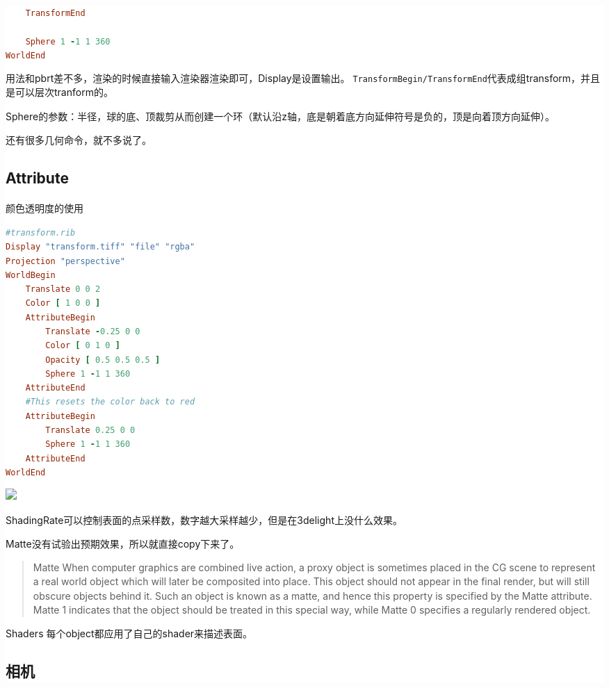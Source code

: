 ```ruby
	TransformEnd
	
	Sphere 1 -1 1 360
WorldEnd
```
用法和pbrt差不多，渲染的时候直接输入渲染器渲染即可，Display是设置输出。
`TransformBegin/TransformEnd`代表成组transform，并且是可以层次tranform的。

Sphere的参数：半径，球的底、顶裁剪从而创建一个环（默认沿z轴，底是朝着底方向延伸符号是负的，顶是向着顶方向延伸）。

还有很多几何命令，就不多说了。

## Attribute
颜色透明度的使用
```ruby
#transform.rib
Display "transform.tiff" "file" "rgba"
Projection "perspective"
WorldBegin
	Translate 0 0 2
	Color [ 1 0 0 ]
	AttributeBegin
		Translate -0.25 0 0
		Color [ 0 1 0 ]
		Opacity [ 0.5 0.5 0.5 ]
		Sphere 1 -1 1 360
	AttributeEnd
	#This resets the color back to red
	AttributeBegin
		Translate 0.25 0 0
		Sphere 1 -1 1 360
	AttributeEnd
WorldEnd
```

![](~/13-57-58.jpg)

ShadingRate可以控制表面的点采样数，数字越大采样越少，但是在3delight上没什么效果。

Matte没有试验出预期效果，所以就直接copy下来了。
>Matte
When computer graphics are combined live action, a proxy object is sometimes placed in the CG scene to represent a real world object which will later be composited into place. This object should not appear in the final render, but will still obscure objects behind it. Such an object is known as a matte, and hence this property is specified by the Matte attribute. Matte 1 indicates that the object should be treated in this special way, while Matte 0 specifies a regularly rendered object.

Shaders
每个object都应用了自己的shader来描述表面。

## 相机
